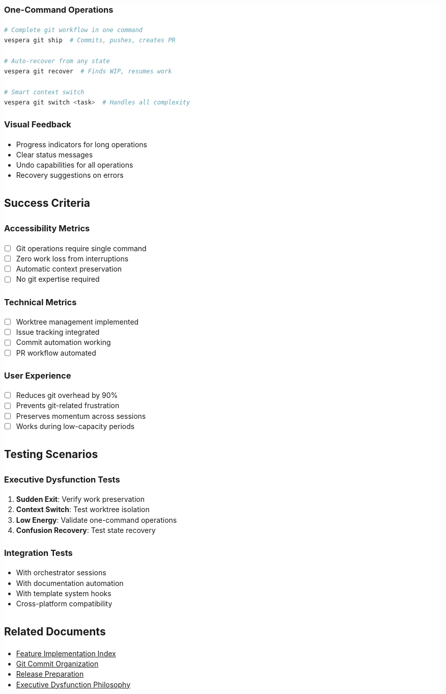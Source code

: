 ### One-Command Operations
```bash
# Complete git workflow in one command
vespera git ship  # Commits, pushes, creates PR

# Auto-recover from any state
vespera git recover  # Finds WIP, resumes work

# Smart context switch
vespera git switch <task>  # Handles all complexity
```

### Visual Feedback
- Progress indicators for long operations
- Clear status messages
- Undo capabilities for all operations
- Recovery suggestions on errors

## Success Criteria

### Accessibility Metrics
- [ ] Git operations require single command
- [ ] Zero work loss from interruptions
- [ ] Automatic context preservation
- [ ] No git expertise required

### Technical Metrics
- [ ] Worktree management implemented
- [ ] Issue tracking integrated
- [ ] Commit automation working
- [ ] PR workflow automated

### User Experience
- [ ] Reduces git overhead by 90%
- [ ] Prevents git-related frustration
- [ ] Preserves momentum across sessions
- [ ] Works during low-capacity periods

## Testing Scenarios

### Executive Dysfunction Tests
1. **Sudden Exit**: Verify work preservation
2. **Context Switch**: Test worktree isolation
3. **Low Energy**: Validate one-command operations
4. **Confusion Recovery**: Test state recovery

### Integration Tests
- With orchestrator sessions
- With documentation automation
- With template system hooks
- Cross-platform compatibility

## Related Documents

- [Feature Implementation Index](../index.md)
- [Git Commit Organization](11-git-commit-organization.md)
- [Release Preparation](12-release-preparation.md)
- [Executive Dysfunction Philosophy](../../executive_dysfunction_design_prp.md)